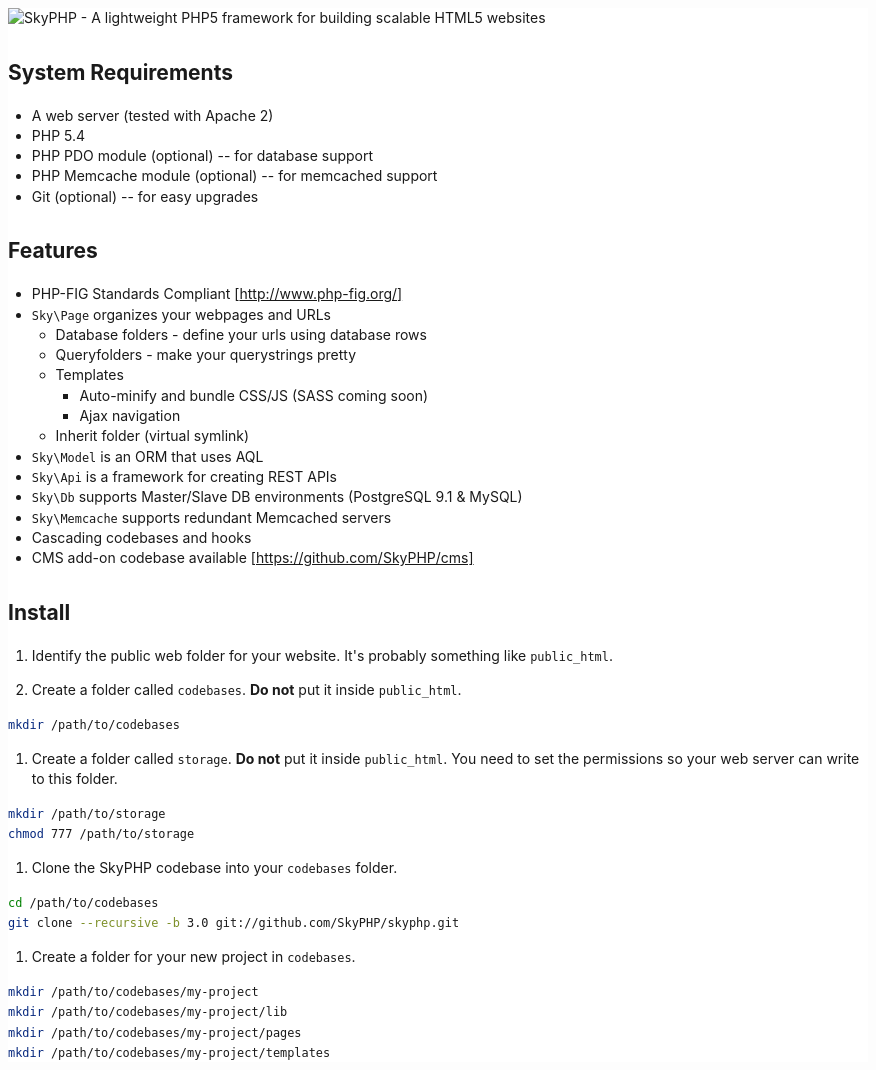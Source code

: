 ![SkyPHP - A lightweight PHP5 framework for building scalable HTML5 websites](https://raw.github.com/will123195/skyphp/3.0/pages/default/skyphp-banner.png)

## System Requirements

- A web server (tested with Apache 2)
- PHP 5.4
- PHP PDO module (optional) -- for database support
- PHP Memcache module (optional) -- for memcached support
- Git (optional) -- for easy upgrades

## Features

- PHP-FIG Standards Compliant [http://www.php-fig.org/]
- `Sky\Page` organizes your webpages and URLs
    - Database folders - define your urls using database rows
    - Queryfolders - make your querystrings pretty
    - Templates
        - Auto-minify and bundle CSS/JS (SASS coming soon)
        - Ajax navigation
    - Inherit folder (virtual symlink)
- `Sky\Model` is an ORM that uses AQL
- `Sky\Api` is a framework for creating REST APIs
- `Sky\Db` supports Master/Slave DB environments (PostgreSQL 9.1 & MySQL)
- `Sky\Memcache` supports redundant Memcached servers
- Cascading codebases and hooks
- CMS add-on codebase available [https://github.com/SkyPHP/cms]

## Install

1. Identify the public web folder for your website. It's probably something like `public_html`.

1. Create a folder called `codebases`.  **Do not** put it inside `public_html`.
```bash
mkdir /path/to/codebases
```

1. Create a folder called `storage`.  **Do not** put it inside `public_html`.  You
need to set the permissions so your web server can write to this folder.
```bash
mkdir /path/to/storage
chmod 777 /path/to/storage
```

1. Clone the SkyPHP codebase into your `codebases` folder.
```bash
cd /path/to/codebases
git clone --recursive -b 3.0 git://github.com/SkyPHP/skyphp.git
```

1. Create a folder for your new project in `codebases`.
```bash
mkdir /path/to/codebases/my-project
mkdir /path/to/codebases/my-project/lib
mkdir /path/to/codebases/my-project/pages
mkdir /path/to/codebases/my-project/templates
```
